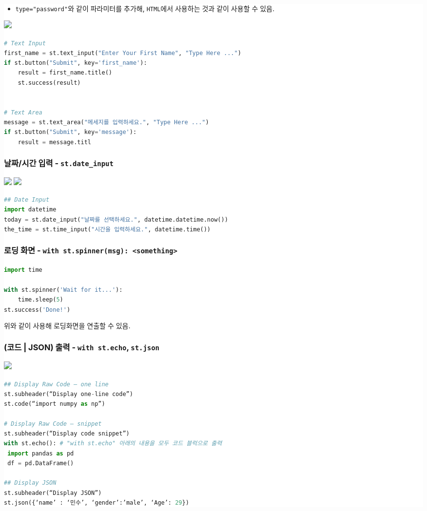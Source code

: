 - ``type="password"``와 같이 파라미터를 추가해, ``HTML``에서 사용하는 것과 같이 사용할 수 있음.

<img src="https://miro.medium.com/max/875/0*ciqusZqaLHhaniBi.png" />

```python
# Text Input
first_name = st.text_input("Enter Your First Name", "Type Here ...")
if st.button("Submit", key='first_name'):
    result = first_name.title()
    st.success(result)


# Text Area
message = st.text_area("메세지를 입력하세요.", "Type Here ...")
if st.button("Submit", key='message'):
    result = message.titl
```

### 날짜/시간 입력 - ``st.date_input``

<img src="https://miro.medium.com/max/875/0*BQEuQL9BoIZs5Ook.png" />

<img src="https://miro.medium.com/max/875/0*dij1OgOwAWCE00vj.png" />

```python
## Date Input
import datetime
today = st.date_input("날짜를 선택하세요.", datetime.datetime.now())
the_time = st.time_input("시간을 입력하세요.", datetime.time())
```

### 로딩 화면 - ``with st.spinner(msg): <something>``

```python
import time

with st.spinner('Wait for it...'):
    time.sleep(5)
st.success('Done!')
```

위와 같이 사용해 로딩화면을 연출할 수 있음.

### (코드 | JSON) 출력 - ``with st.echo``, ``st.json``

<img src="https://miro.medium.com/max/875/0*xYAguSfkavqgMWTX.png" />

```python
## Display Raw Code — one line
st.subheader(“Display one-line code”)
st.code(“import numpy as np”)

# Display Raw Code — snippet
st.subheader(“Display code snippet”)
with st.echo(): # "with st.echo" 아래의 내용을 모두 코드 블럭으로 출력
 import pandas as pd
 df = pd.DataFrame()

## Display JSON
st.subheader(“Display JSON”)
st.json({‘name’ : ‘민수’, ‘gender’:’male’, ‘Age’: 29})
```
